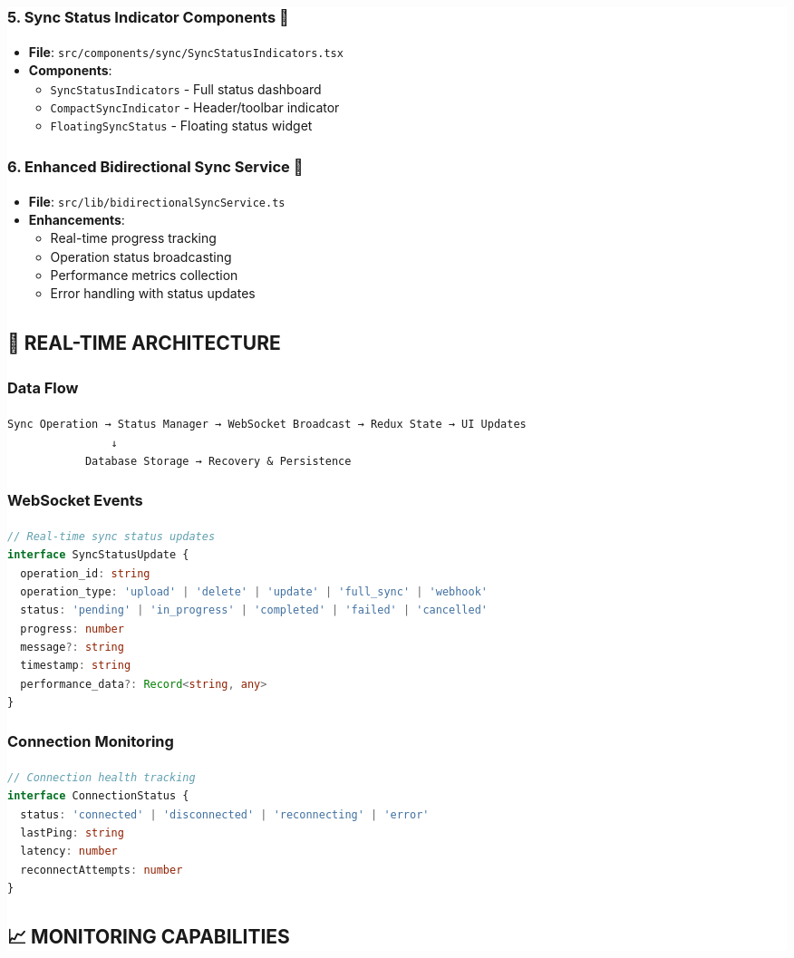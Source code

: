 ### **5. Sync Status Indicator Components** 🎨
- **File**: `src/components/sync/SyncStatusIndicators.tsx`
- **Components**:
  - `SyncStatusIndicators` - Full status dashboard
  - `CompactSyncIndicator` - Header/toolbar indicator
  - `FloatingSyncStatus` - Floating status widget

### **6. Enhanced Bidirectional Sync Service** 🔧
- **File**: `src/lib/bidirectionalSyncService.ts`
- **Enhancements**:
  - Real-time progress tracking
  - Operation status broadcasting
  - Performance metrics collection
  - Error handling with status updates

## 🔄 **REAL-TIME ARCHITECTURE**

### **Data Flow**
```
Sync Operation → Status Manager → WebSocket Broadcast → Redux State → UI Updates
                ↓
            Database Storage → Recovery & Persistence
```

### **WebSocket Events**
```typescript
// Real-time sync status updates
interface SyncStatusUpdate {
  operation_id: string
  operation_type: 'upload' | 'delete' | 'update' | 'full_sync' | 'webhook'
  status: 'pending' | 'in_progress' | 'completed' | 'failed' | 'cancelled'
  progress: number
  message?: string
  timestamp: string
  performance_data?: Record<string, any>
}
```

### **Connection Monitoring**
```typescript
// Connection health tracking
interface ConnectionStatus {
  status: 'connected' | 'disconnected' | 'reconnecting' | 'error'
  lastPing: string
  latency: number
  reconnectAttempts: number
}
```

## 📈 **MONITORING CAPABILITIES**
